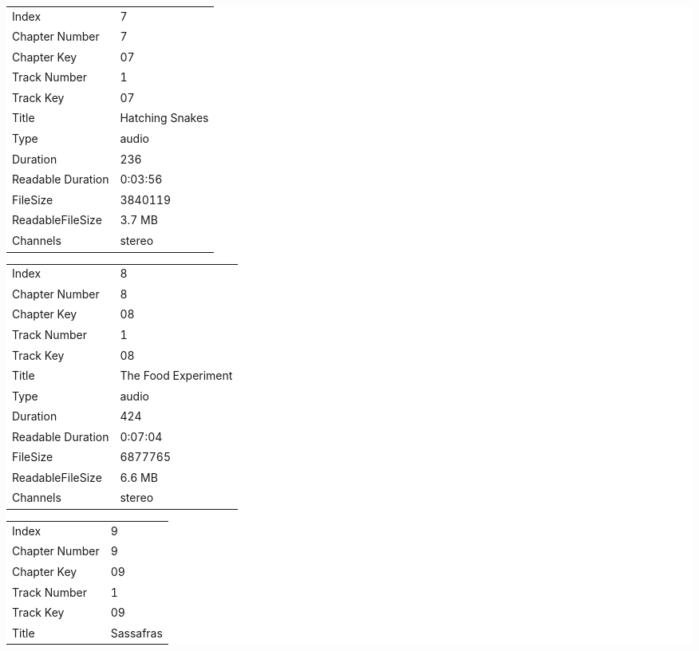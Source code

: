 |  |  |
| - | - |
| Index | 7 |
| Chapter Number | 7 |
| Chapter Key | 07 |
| Track Number | 1 |
| Track Key | 07 |
| Title | Hatching Snakes |
| Type | audio |
| Duration | 236 |
| Readable Duration | 0:03:56 |
| FileSize | 3840119 |
| ReadableFileSize | 3.7 MB |
| Channels | stereo |

|  |  |
| - | - |
| Index | 8 |
| Chapter Number | 8 |
| Chapter Key | 08 |
| Track Number | 1 |
| Track Key | 08 |
| Title | The Food Experiment |
| Type | audio |
| Duration | 424 |
| Readable Duration | 0:07:04 |
| FileSize | 6877765 |
| ReadableFileSize | 6.6 MB |
| Channels | stereo |

|  |  |
| - | - |
| Index | 9 |
| Chapter Number | 9 |
| Chapter Key | 09 |
| Track Number | 1 |
| Track Key | 09 |
| Title | Sassafras |